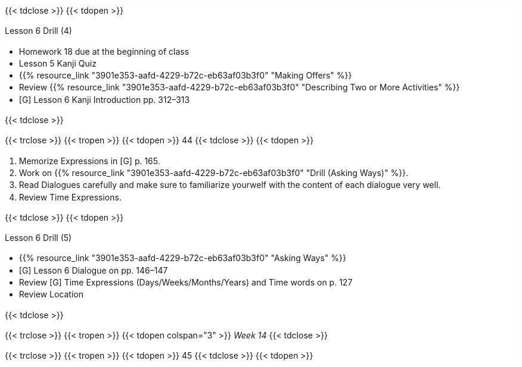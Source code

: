 
{{< tdclose >}}
{{< tdopen >}}


Lesson 6 Drill (4)

*   Homework 18 due at the beginning of class
*   Lesson 5 Kanji Quiz
*   {{% resource_link "3901e353-aafd-4229-b72c-eb63af03b3f0" "Making Offers" %}}
*   Review {{% resource_link "3901e353-aafd-4229-b72c-eb63af03b3f0" "Describing Two or More Activities" %}}
*   \[G\] Lesson 6 Kanji Introduction pp. 312–313


{{< tdclose >}}

{{< trclose >}}
{{< tropen >}}
{{< tdopen >}}
44
{{< tdclose >}}
{{< tdopen >}}


1.  Memorize Expressions in \[G\] p. 165.
2.  Work on {{% resource_link "3901e353-aafd-4229-b72c-eb63af03b3f0" "Drill (Asking Ways)" %}}.
3.  Read Dialogues carefully and make sure to familiarize yourwelf with the content of each dialogue very well.
4.  Review Time Expressions.


{{< tdclose >}}
{{< tdopen >}}


Lesson 6 Drill (5)

*   {{% resource_link "3901e353-aafd-4229-b72c-eb63af03b3f0" "Asking Ways" %}}
*   \[G\] Lesson 6 Dialogue on pp. 146–147
*   Review \[G\] Time Expressions (Days/Weeks/Months/Years) and Time words on p. 127
*   Review Location


{{< tdclose >}}

{{< trclose >}}
{{< tropen >}}
{{< tdopen colspan="3" >}}
_Week 14_
{{< tdclose >}}

{{< trclose >}}
{{< tropen >}}
{{< tdopen >}}
45
{{< tdclose >}}
{{< tdopen >}}

